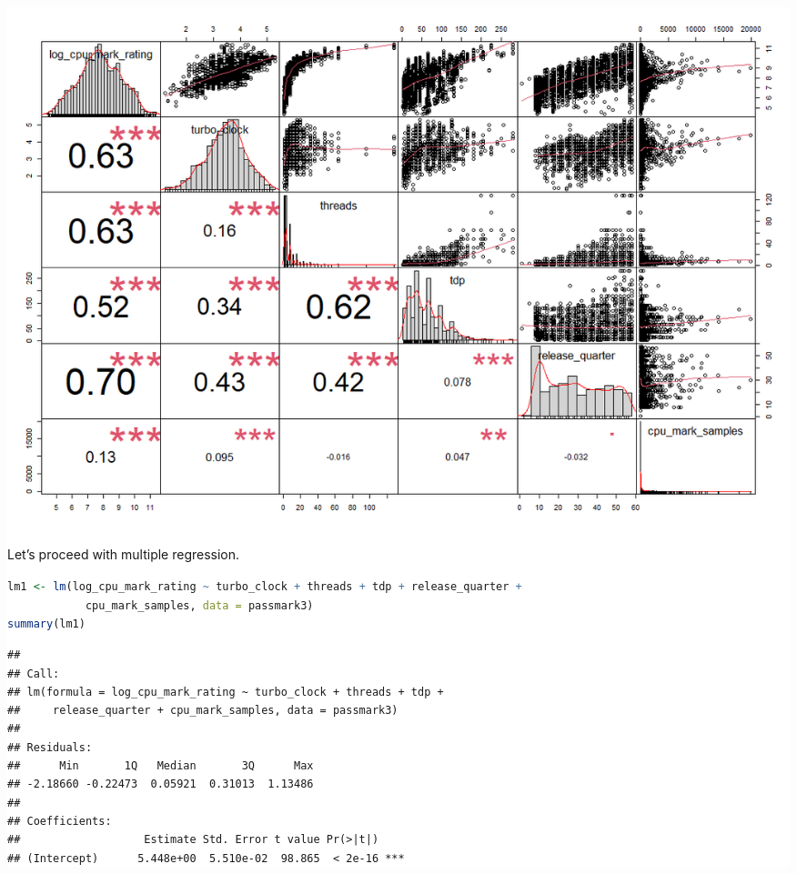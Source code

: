 ![](CPU-analysis_files/figure-gfm/unnamed-chunk-25-2.png)

Let’s proceed with multiple regression.

``` r
lm1 <- lm(log_cpu_mark_rating ~ turbo_clock + threads + tdp + release_quarter +
            cpu_mark_samples, data = passmark3)
summary(lm1)
```

    ## 
    ## Call:
    ## lm(formula = log_cpu_mark_rating ~ turbo_clock + threads + tdp + 
    ##     release_quarter + cpu_mark_samples, data = passmark3)
    ## 
    ## Residuals:
    ##      Min       1Q   Median       3Q      Max 
    ## -2.18660 -0.22473  0.05921  0.31013  1.13486 
    ## 
    ## Coefficients:
    ##                   Estimate Std. Error t value Pr(>|t|)    
    ## (Intercept)      5.448e+00  5.510e-02  98.865  < 2e-16 ***
